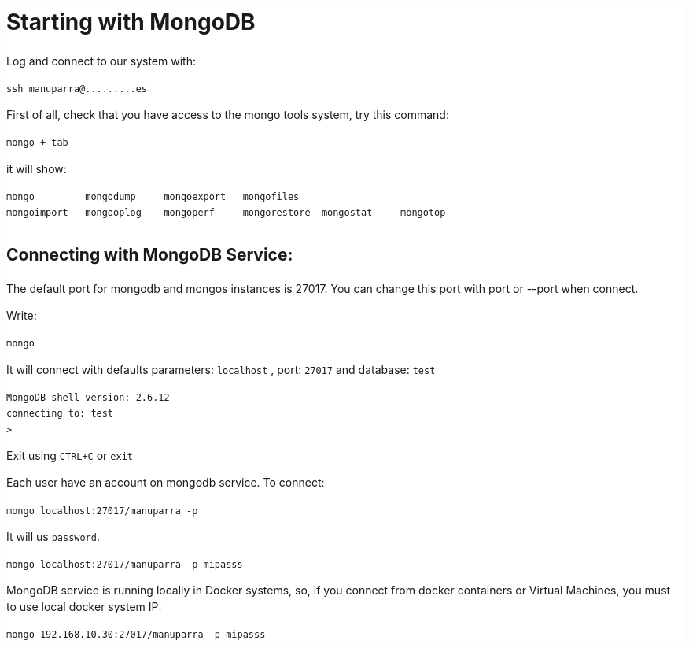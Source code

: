 
# Starting with MongoDB

Log and connect to our system with:

```
ssh manuparra@.........es
```

First of all, check that you have access to the mongo tools system, try this command:

``mongo + tab``

it will show:

```
mongo         mongodump     mongoexport   mongofiles    
mongoimport   mongooplog    mongoperf     mongorestore  mongostat     mongotop 
```

## Connecting with MongoDB Service:

The default port for mongodb and mongos instances is 27017. 
You can change this port with port or --port when connect.

Write:

```
mongo
```

It will connect with defaults parameters: ``localhost`` , port: ``27017`` and database: ``test``

```
MongoDB shell version: 2.6.12
connecting to: test
>
```

Exit using ``CTRL+C`` or ``exit``

Each user have an account on mongodb service. To connect:

```
mongo localhost:27017/manuparra -p 
```

It will us ``password``. 

```
mongo localhost:27017/manuparra -p mipasss 
```


MongoDB service is running locally in Docker systems, so, if you connect from docker containers or Virtual Machines, you must to use local docker system IP:

```
mongo 192.168.10.30:27017/manuparra -p mipasss 
```
